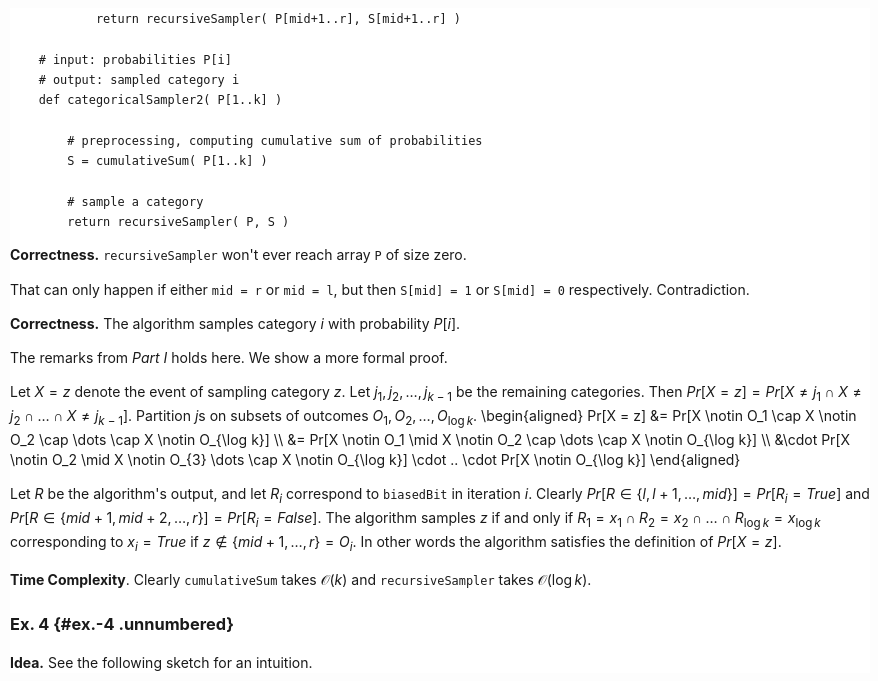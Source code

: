 ```
            return recursiveSampler( P[mid+1..r], S[mid+1..r] )

    # input: probabilities P[i]
    # output: sampled category i
    def categoricalSampler2( P[1..k] )
        
        # preprocessing, computing cumulative sum of probabilities
        S = cumulativeSum( P[1..k] )

        # sample a category
        return recursiveSampler( P, S )
```

**Correctness.** `recursiveSampler` won't ever reach array `P` of size zero.

That can only happen if either `mid = r` or `mid = l`, but then `S[mid] = 1` or `S[mid] = 0` respectively. Contradiction.

**Correctness.** The algorithm samples category $i$ with probability $P[i]$.

The remarks from *Part I* holds here. We show a more formal proof.

Let $X = z$ denote the event of sampling category $z$. Let $j_1, j_2, \dots, j_{k-1}$ be the remaining categories. Then $Pr[X = z] = Pr[X \neq j_1 \cap X \neq j_2 \cap \dots \cap X \neq j_{k-1}]$. Partition $j$s on subsets of outcomes $O_1, O_2, \dots, O_{\log k}$.
\begin{aligned}
    Pr[X = z] &= Pr[X \notin O_1 \cap X \notin O_2 \cap \dots \cap X \notin O_{\log k}] \\\\
              &= Pr[X \notin O_1 \mid X \notin O_2 \cap \dots \cap X \notin O_{\log k}] \\\\ &\cdot Pr[X \notin O_2 \mid X \notin O_{3} \dots \cap X \notin O_{\log k}] \cdot .. \cdot Pr[X \notin O_{\log k}]
\end{aligned}

Let $R$ be the algorithm's output, and let $R_i$ correspond to `biasedBit` in iteration $i$. Clearly $Pr[R \in \{l, l+1, \dots, mid\}] = Pr[R_i = True]$ and $Pr[R \in \{mid+1, mid+2, \dots, r\}] = Pr[R_i = False]$. The algorithm samples $z$ if and only if $R_1 = x_1 \cap R_2 = x_2 \cap \dots \cap R_{\log k} = x_{\log k}$ corresponding to $x_i = True$ if $z \notin \{mid+1, \dots, r\} = O_i$. In other words the algorithm satisfies the definition of $Pr[X = z]$.

**Time Complexity**. Clearly `cumulativeSum` takes $\mathcal{O}(k)$ and `recursiveSampler` takes $\mathcal{O}(\log k)$.

### Ex. 4 {#ex.-4 .unnumbered}

**Idea.** See the following sketch for an intuition.

